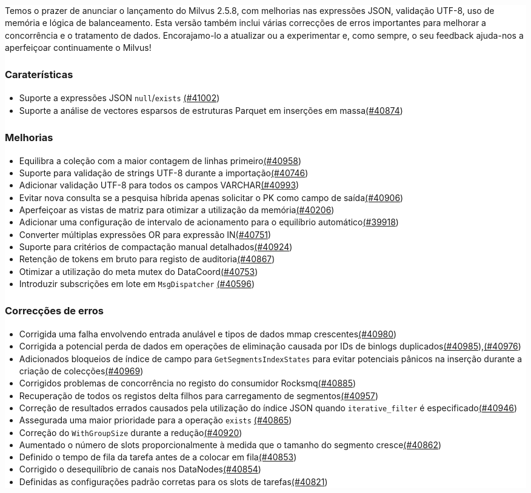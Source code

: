 </tbody>
</table>
<p>Temos o prazer de anunciar o lançamento do Milvus 2.5.8, com melhorias nas expressões JSON, validação UTF-8, uso de memória e lógica de balanceamento. Esta versão também inclui várias correcções de erros importantes para melhorar a concorrência e o tratamento de dados. Encorajamo-lo a atualizar ou a experimentar e, como sempre, o seu feedback ajuda-nos a aperfeiçoar continuamente o Milvus!</p>
<h3 id="Features" class="common-anchor-header">Caraterísticas</h3><ul>
<li>Suporte a expressões JSON <code translate="no">null</code>/<code translate="no">exists</code> <a href="https://github.com/milvus-io/milvus/pull/41002">(#41002</a>)</li>
<li>Suporte a análise de vectores esparsos de estruturas Parquet em inserções em massa<a href="https://github.com/milvus-io/milvus/pull/40874">(#40874</a>)</li>
</ul>
<h3 id="Improvements" class="common-anchor-header">Melhorias</h3><ul>
<li>Equilibra a coleção com a maior contagem de linhas primeiro<a href="https://github.com/milvus-io/milvus/pull/40958">(#40958</a>)</li>
<li>Suporte para validação de strings UTF-8 durante a importação<a href="https://github.com/milvus-io/milvus/pull/40746">(#40746</a>)</li>
<li>Adicionar validação UTF-8 para todos os campos VARCHAR<a href="https://github.com/milvus-io/milvus/pull/40993">(#40993</a>)</li>
<li>Evitar nova consulta se a pesquisa híbrida apenas solicitar o PK como campo de saída<a href="https://github.com/milvus-io/milvus/pull/40906">(#40906</a>)</li>
<li>Aperfeiçoar as vistas de matriz para otimizar a utilização da memória<a href="https://github.com/milvus-io/milvus/pull/40206">(#40206</a>)</li>
<li>Adicionar uma configuração de intervalo de acionamento para o equilíbrio automático<a href="https://github.com/milvus-io/milvus/pull/39918">(#39918</a>)</li>
<li>Converter múltiplas expressões OR para expressão IN<a href="https://github.com/milvus-io/milvus/pull/40751">(#40751</a>)</li>
<li>Suporte para critérios de compactação manual detalhados<a href="https://github.com/milvus-io/milvus/pull/40924">(#40924</a>)</li>
<li>Retenção de tokens em bruto para registo de auditoria<a href="https://github.com/milvus-io/milvus/pull/40867">(#40867</a>)</li>
<li>Otimizar a utilização do meta mutex do DataCoord<a href="https://github.com/milvus-io/milvus/pull/40753">(#40753</a>)</li>
<li>Introduzir subscrições em lote em <code translate="no">MsgDispatcher</code> <a href="https://github.com/milvus-io/milvus/pull/40596">(#40596</a>)</li>
</ul>
<h3 id="Bug-fixes" class="common-anchor-header">Correcções de erros</h3><ul>
<li>Corrigida uma falha envolvendo entrada anulável e tipos de dados mmap crescentes<a href="https://github.com/milvus-io/milvus/pull/40980">(#40980</a>)</li>
<li>Corrigida a potencial perda de dados em operações de eliminação causada por IDs de binlogs duplicados<a href="https://github.com/milvus-io/milvus/pull/40985">(#40985</a>),<a href="https://github.com/milvus-io/milvus/pull/40976">(#40976</a>)</li>
<li>Adicionados bloqueios de índice de campo para <code translate="no">GetSegmentsIndexStates</code> para evitar potenciais pânicos na inserção durante a criação de colecções<a href="https://github.com/milvus-io/milvus/pull/40969">(#40969</a>)</li>
<li>Corrigidos problemas de concorrência no registo do consumidor Rocksmq<a href="https://github.com/milvus-io/milvus/pull/40885">(#40885</a>)</li>
<li>Recuperação de todos os registos delta filhos para carregamento de segmentos<a href="https://github.com/milvus-io/milvus/pull/40957">(#40957</a>)</li>
<li>Correção de resultados errados causados pela utilização do índice JSON quando <code translate="no">iterative_filter</code> é especificado<a href="https://github.com/milvus-io/milvus/pull/40946">(#40946</a>)</li>
<li>Assegurada uma maior prioridade para a operação <code translate="no">exists</code> <a href="https://github.com/milvus-io/milvus/pull/40865">(#40865</a>)</li>
<li>Correção do <code translate="no">WithGroupSize</code> durante a redução<a href="https://github.com/milvus-io/milvus/pull/40920">(#40920</a>)</li>
<li>Aumentado o número de slots proporcionalmente à medida que o tamanho do segmento cresce<a href="https://github.com/milvus-io/milvus/pull/40862">(#40862</a>)</li>
<li>Definido o tempo de fila da tarefa antes de a colocar em fila<a href="https://github.com/milvus-io/milvus/pull/40853">(#40853</a>)</li>
<li>Corrigido o desequilíbrio de canais nos DataNodes<a href="https://github.com/milvus-io/milvus/pull/40854">(#40854</a>)</li>
<li>Definidas as configurações padrão corretas para os slots de tarefas<a href="https://github.com/milvus-io/milvus/pull/40821">(#40821</a>)</li>